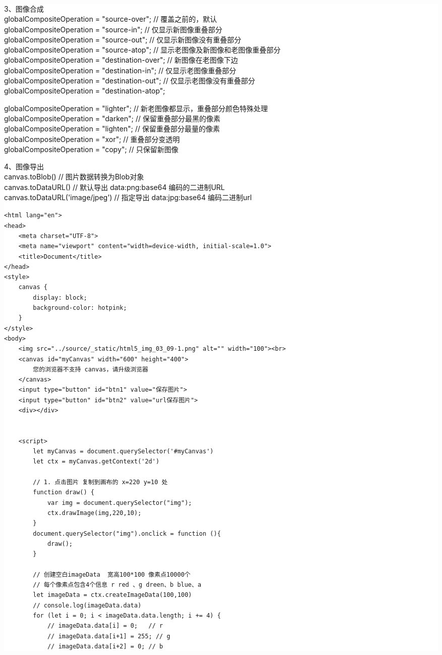 
3、图像合成                          
globalCompositeOperation = "source-over";    // 覆盖之前的，默认          
globalCompositeOperation = "source-in";      // 仅显示新图像重叠部分           
globalCompositeOperation = "source-out";     // 仅显示新图像没有重叠部分         
globalCompositeOperation = "source-atop";    // 显示老图像及新图像和老图像重叠部分         
globalCompositeOperation = "destination-over";    // 新图像在老图像下边         
globalCompositeOperation = "destination-in";       // 仅显示老图像重叠部分          
globalCompositeOperation = "destination-out";      // 仅显示老图像没有重叠部分            
globalCompositeOperation = "destination-atop";                 

globalCompositeOperation = "lighter";    // 新老图像都显示，重叠部分颜色特殊处理          
globalCompositeOperation = "darken";     // 保留重叠部分最黑的像素            
globalCompositeOperation = "lighten";    // 保留重叠部分最量的像素             
globalCompositeOperation = "xor";        // 重叠部分变透明              
globalCompositeOperation = "copy";       // 只保留新图像             

4、图像导出              
canvas.toBlob()   // 图片数据转换为Blob对象               
canvas.toDataURL()  // 默认导出 data:png:base64 编码的二进制URL                
canvas.toDataURL('image/jpeg') // 指定导出 data:jpg:base64 编码二进制url             

```
<html lang="en">
<head>
    <meta charset="UTF-8">
    <meta name="viewport" content="width=device-width, initial-scale=1.0">
    <title>Document</title>
</head>
<style>
    canvas {
        display: block;
        background-color: hotpink;
    }
</style>
<body>
    <img src="../source/_static/html5_img_03_09-1.png" alt="" width="100"><br>
    <canvas id="myCanvas" width="600" height="400">
        您的浏览器不支持 canvas，请升级浏览器
    </canvas>
    <input type="button" id="btn1" value="保存图片">
    <input type="button" id="btn2" value="url保存图片">
    <div></div>
    

    <script>
        let myCanvas = document.querySelector('#myCanvas')
        let ctx = myCanvas.getContext('2d')

        // 1. 点击图片 复制到画布的 x=220 y=10 处
        function draw() {
            var img = document.querySelector("img");
            ctx.drawImage(img,220,10);
        }
        document.querySelector("img").onclick = function (){
            draw();
        }

        // 创建空白imageData  宽高100*100 像素点10000个
        // 每个像素点包含4个信息 r red 、g dreen、b blue、a 
        let imageData = ctx.createImageData(100,100) 
        // console.log(imageData.data)
        for (let i = 0; i < imageData.data.length; i += 4) {
            // imageData.data[i] = 0;   // r
            // imageData.data[i+1] = 255; // g
            // imageData.data[i+2] = 0; // b
```